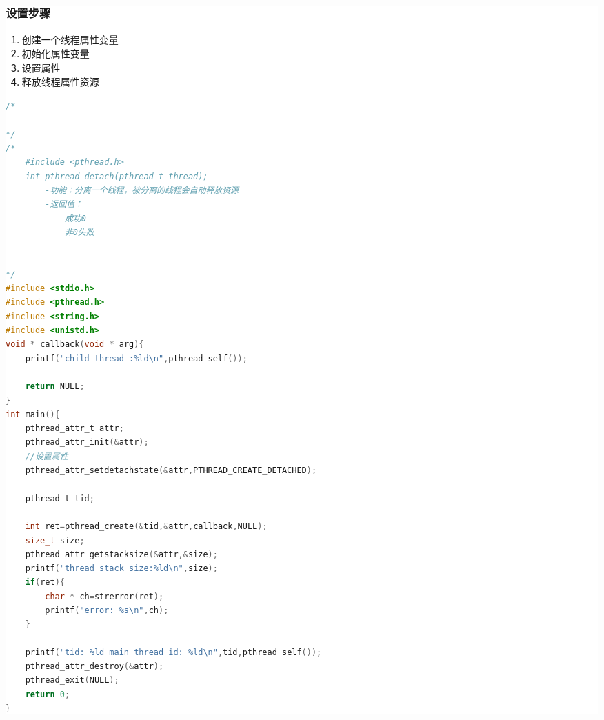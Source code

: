 ### 设置步骤

1. 创建一个线程属性变量
2. 初始化属性变量
3. 设置属性
4. 释放线程属性资源

```c
/*

*/
/*
    #include <pthread.h>
    int pthread_detach(pthread_t thread);
        -功能：分离一个线程，被分离的线程会自动释放资源
        -返回值：
            成功0
            非0失败


*/
#include <stdio.h>
#include <pthread.h>
#include <string.h>
#include <unistd.h>
void * callback(void * arg){
    printf("child thread :%ld\n",pthread_self());
    
    return NULL;
}
int main(){
    pthread_attr_t attr;
    pthread_attr_init(&attr);
    //设置属性
    pthread_attr_setdetachstate(&attr,PTHREAD_CREATE_DETACHED);
    
    pthread_t tid;

    int ret=pthread_create(&tid,&attr,callback,NULL);
    size_t size;
    pthread_attr_getstacksize(&attr,&size);
    printf("thread stack size:%ld\n",size);
    if(ret){
        char * ch=strerror(ret);
        printf("error: %s\n",ch);
    }

    printf("tid: %ld main thread id: %ld\n",tid,pthread_self());
    pthread_attr_destroy(&attr);
    pthread_exit(NULL);
    return 0;
}
```

